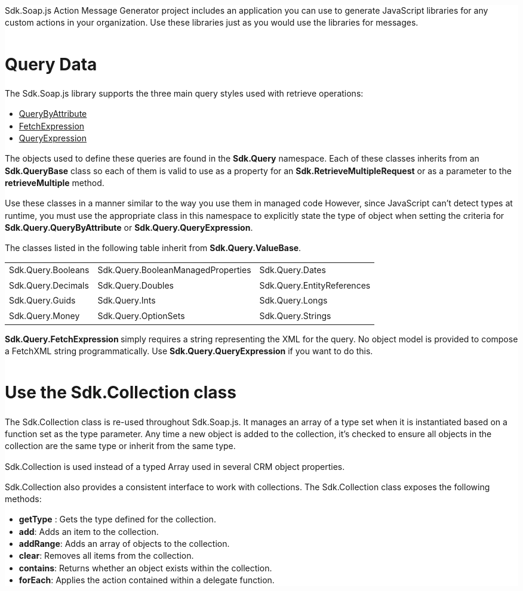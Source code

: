 Sdk.Soap.js Action Message Generator </a>project includes an application you can use to generate JavaScript libraries for any custom actions in your organization. Use these libraries just as you would use the libraries for messages.</p>
<h1 id="query">Query Data</h1>
<p>The Sdk.Soap.js library supports the three main query styles used with retrieve operations:</p>
<ul>
<li><a href="http://msdn.microsoft.com/en-us/library/gg328259(v=crm.6).aspx" target="_blank">QueryByAttribute</a>
</li><li><a href="http://msdn.microsoft.com/en-us/library/gg328332(v=crm.6).aspx" target="_blank">FetchExpression</a>
</li><li><a href="http://msdn.microsoft.com/en-us/library/gg334688(v=crm.6).aspx" target="_blank">QueryExpression</a>
</li></ul>
<p>The objects used to define these queries are found in the <strong>Sdk.Query</strong> namespace. Each of these classes inherits from an
<strong>Sdk.QueryBase</strong> class so each of them is valid to use as a property for an
<strong>Sdk.RetrieveMultipleRequest</strong> or as a parameter to the <strong>retrieveMultiple</strong> method.</p>
<p>Use these classes in a manner similar to the way you use them in managed code However, since JavaScript can&rsquo;t detect types at runtime, you must use the appropriate class in this namespace to explicitly state the type of object when setting the criteria
 for <strong>Sdk.Query.QueryByAttribute</strong> or <strong>Sdk.Query.QueryExpression</strong>.</p>
<p>The classes listed in the following table inherit from <strong>Sdk.Query.ValueBase</strong>.</p>
<table>
<tbody>
<tr>
<td>Sdk.Query.Booleans</td>
<td>Sdk.Query.BooleanManagedProperties</td>
<td>Sdk.Query.Dates</td>
</tr>
<tr>
<td>Sdk.Query.Decimals</td>
<td>Sdk.Query.Doubles</td>
<td>Sdk.Query.EntityReferences</td>
</tr>
<tr>
<td>Sdk.Query.Guids</td>
<td>Sdk.Query.Ints</td>
<td>Sdk.Query.Longs</td>
</tr>
<tr>
<td>Sdk.Query.Money</td>
<td>Sdk.Query.OptionSets</td>
<td>Sdk.Query.Strings</td>
</tr>
</tbody>
</table>
<p><strong>Sdk.Query.FetchExpression </strong>simply requires a string representing the XML for the query. No object model is provided to compose a FetchXML string programmatically. Use
<strong>Sdk.Query.QueryExpression</strong> if you want to do this.</p>
<h1 id="collection">Use the Sdk.Collection class</h1>
<p>The Sdk.Collection class is re-used throughout Sdk.Soap.js. It manages an array of a type set when it is instantiated based on a function set as the type parameter. Any time a new object is added to the collection, it&rsquo;s checked to ensure all objects
 in the collection are the same type or inherit from the same type.</p>
<p>Sdk.Collection is used instead of a typed Array used in several CRM object properties.</p>
<p>Sdk.Collection also provides a consistent interface to work with collections. The Sdk.Collection class exposes the following methods:</p>
<ul>
<li><strong>getType</strong> : Gets the type defined for the collection. </li><li><strong>add</strong>: Adds an item to the collection. </li><li><strong>addRange</strong>: Adds an array of objects to the collection. </li><li><strong>clear</strong>: Removes all items from the collection. </li><li><strong>contains</strong>: Returns whether an object exists within the collection.
</li><li><strong>forEach</strong>: Applies the action contained within a delegate function.